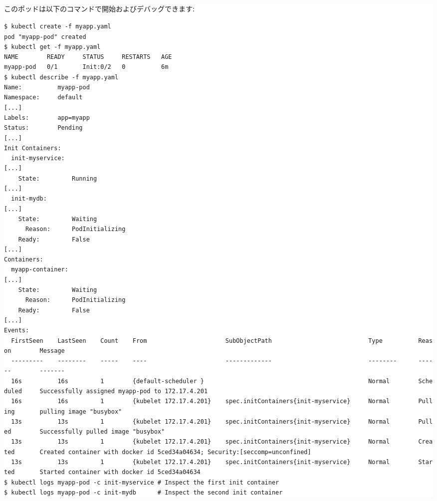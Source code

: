 このポッドは以下のコマンドで開始およびデバッグできます:

```shell
$ kubectl create -f myapp.yaml
pod "myapp-pod" created
$ kubectl get -f myapp.yaml
NAME        READY     STATUS     RESTARTS   AGE
myapp-pod   0/1       Init:0/2   0          6m
$ kubectl describe -f myapp.yaml
Name:          myapp-pod
Namespace:     default
[...]
Labels:        app=myapp
Status:        Pending
[...]
Init Containers:
  init-myservice:
[...]
    State:         Running
[...]
  init-mydb:
[...]
    State:         Waiting
      Reason:      PodInitializing
    Ready:         False
[...]
Containers:
  myapp-container:
[...]
    State:         Waiting
      Reason:      PodInitializing
    Ready:         False
[...]
Events:
  FirstSeen    LastSeen    Count    From                      SubObjectPath                           Type          Reason        Message
  ---------    --------    -----    ----                      -------------                           --------      ------        -------
  16s          16s         1        {default-scheduler }                                              Normal        Scheduled     Successfully assigned myapp-pod to 172.17.4.201
  16s          16s         1        {kubelet 172.17.4.201}    spec.initContainers{init-myservice}     Normal        Pulling       pulling image "busybox"
  13s          13s         1        {kubelet 172.17.4.201}    spec.initContainers{init-myservice}     Normal        Pulled        Successfully pulled image "busybox"
  13s          13s         1        {kubelet 172.17.4.201}    spec.initContainers{init-myservice}     Normal        Created       Created container with docker id 5ced34a04634; Security:[seccomp=unconfined]
  13s          13s         1        {kubelet 172.17.4.201}    spec.initContainers{init-myservice}     Normal        Started       Started container with docker id 5ced34a04634
$ kubectl logs myapp-pod -c init-myservice # Inspect the first init container
$ kubectl logs myapp-pod -c init-mydb      # Inspect the second init container
```
